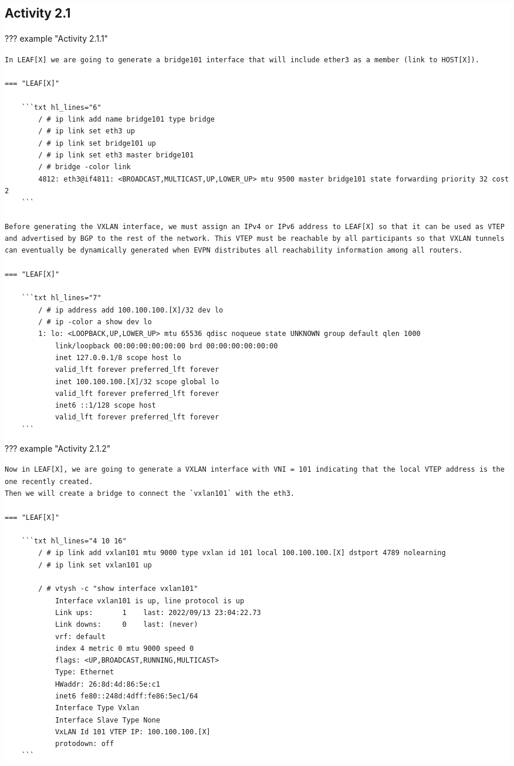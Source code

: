 ## Activity 2.1

??? example "Activity 2.1.1"

    In LEAF[X] we are going to generate a bridge101 interface that will include ether3 as a member (link to HOST[X]).

    === "LEAF[X]"

        ```txt hl_lines="6"
            / # ip link add name bridge101 type bridge
            / # ip link set eth3 up
            / # ip link set bridge101 up
            / # ip link set eth3 master bridge101
            / # bridge -color link
            4812: eth3@if4811: <BROADCAST,MULTICAST,UP,LOWER_UP> mtu 9500 master bridge101 state forwarding priority 32 cost 2
        ```

    Before generating the VXLAN interface, we must assign an IPv4 or IPv6 address to LEAF[X] so that it can be used as VTEP and advertised by BGP to the rest of the network. This VTEP must be reachable by all participants so that VXLAN tunnels can eventually be dynamically generated when EVPN distributes all reachability information among all routers.

    === "LEAF[X]"

        ```txt hl_lines="7"
            / # ip address add 100.100.100.[X]/32 dev lo
            / # ip -color a show dev lo
            1: lo: <LOOPBACK,UP,LOWER_UP> mtu 65536 qdisc noqueue state UNKNOWN group default qlen 1000
                link/loopback 00:00:00:00:00:00 brd 00:00:00:00:00:00
                inet 127.0.0.1/8 scope host lo
                valid_lft forever preferred_lft forever
                inet 100.100.100.[X]/32 scope global lo
                valid_lft forever preferred_lft forever
                inet6 ::1/128 scope host 
                valid_lft forever preferred_lft forever
        ```

??? example "Activity 2.1.2"

    Now in LEAF[X], we are going to generate a VXLAN interface with VNI = 101 indicating that the local VTEP address is the one recently created.
    Then we will create a bridge to connect the `vxlan101` with the eth3.

    === "LEAF[X]"

        ```txt hl_lines="4 10 16"
            / # ip link add vxlan101 mtu 9000 type vxlan id 101 local 100.100.100.[X] dstport 4789 nolearning
            / # ip link set vxlan101 up

            / # vtysh -c "show interface vxlan101"
                Interface vxlan101 is up, line protocol is up
                Link ups:       1    last: 2022/09/13 23:04:22.73
                Link downs:     0    last: (never)
                vrf: default
                index 4 metric 0 mtu 9000 speed 0 
                flags: <UP,BROADCAST,RUNNING,MULTICAST>
                Type: Ethernet
                HWaddr: 26:8d:4d:86:5e:c1
                inet6 fe80::248d:4dff:fe86:5ec1/64
                Interface Type Vxlan
                Interface Slave Type None
                VxLAN Id 101 VTEP IP: 100.100.100.[X]
                protodown: off 
        ```
